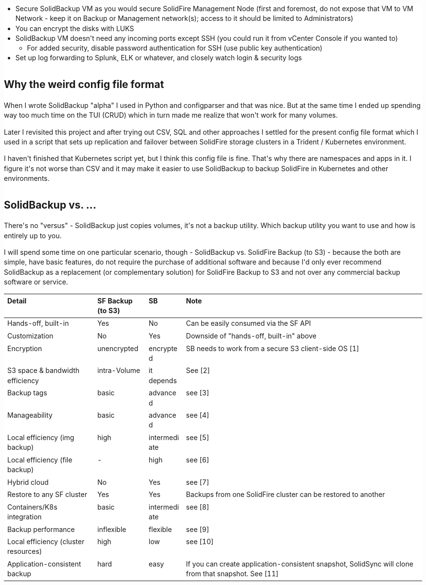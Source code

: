 - Secure SolidBackup VM as you would secure SolidFire Management Node (first and foremost, do not expose that VM to VM Network - keep it on Backup or Management network(s); access to it should be limited to Administrators)
- You can encrypt the disks with LUKS
- SolidBackup VM doesn't need any incoming ports except SSH (you could run it from vCenter Console if you wanted to)
  - For added security, disable password authentication for SSH (use public key authentication)
- Set up log forwarding to Splunk, ELK or whatever, and closely watch login & security logs

## Why the weird config file format

When I wrote SolidBackup "alpha" I used in Python and configparser and that was nice. But at the same time I ended up spending way too much time on the TUI (CRUD) which in turn made me realize that won't work for many volumes.

Later I revisited this project and after trying out CSV, SQL and other approaches I settled for the present config file format which I used in a script that sets up replication and failover between SolidFire storage clusters in a Trident / Kubernetes environment.

I haven't finished that Kubernetes script yet, but I think this config file is fine. That's why there are namespaces and apps in it. I figure it's not worse than CSV and it may make it easier to use SolidBackup to backup SolidFire in Kubernetes and other environments.

## SolidBackup vs. ...

There's no "versus" - SolidBackup just copies volumes, it's not a backup utility. Which backup utility you want to use and how is entirely up to you.

I will spend some time on one particular scenario, though - SolidBackup vs. SolidFire Backup (to S3) - because the both are simple, have basic features, do not require the purchase of additional software and because I'd only ever recommend SolidBackup as a replacement (or complementary solution) for SolidFire Backup to S3 and not over any commercial backup software or service.

| Detail             | SF Backup (to S3)| SB        | Note  |
| :---               | :---             | :---      | :---  |
| Hands-off, built-in| Yes              | No        | Can be easily consumed via the SF API |
| Customization      | No               | Yes       | Downside of "hands-off, built-in" above |
| Encryption         | unencrypted      | encrypted | SB needs to work from a secure S3 client-side OS [1] |
| S3 space & bandwidth efficiency | intra-Volume    | it depends | See [2] |
| Backup tags        | basic            | advanced  | see [3] |
| Manageability      | basic            | advanced  | see [4] |
| Local efficiency (img backup) | high  | intermediate | see [5] |
| Local efficiency (file backup)| -     | high      | see [6] |
| Hybrid cloud       | No               | Yes       | see [7] |
| Restore to any SF cluster | Yes       | Yes       | Backups from one SolidFire cluster can be restored to another |
| Containers/K8s integration| basic     | intermediate | see [8] |
| Backup performance | inflexible       | flexible  | see [9] |
| Local efficiency (cluster resources)| high | low  | see [10] |
| Application-consistent backup | hard  | easy      | If you can create application-consistent snapshot, SolidSync will clone from that snapshot. See [11] |
